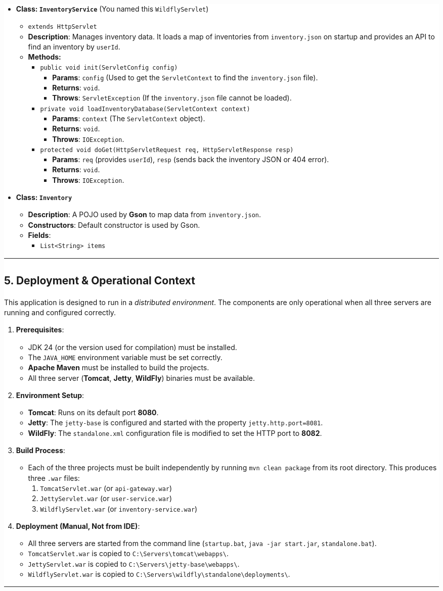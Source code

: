 * **Class: `InventoryService`** (You named this `WildflyServlet`)
    * `extends HttpServlet`
    * **Description**: Manages inventory data. It loads a map of inventories from `inventory.json` on startup and provides an API to find an inventory by `userId`.
    * **Methods:**
        * `public void init(ServletConfig config)`
            * **Params**: `config` (Used to get the `ServletContext` to find the `inventory.json` file).
            * **Returns**: `void`.
            * **Throws**: `ServletException` (If the `inventory.json` file cannot be loaded).
        * `private void loadInventoryDatabase(ServletContext context)`
            * **Params**: `context` (The `ServletContext` object).
            * **Returns**: `void`.
            * **Throws**: `IOException`.
        * `protected void doGet(HttpServletRequest req, HttpServletResponse resp)`
            * **Params**: `req` (provides `userId`), `resp` (sends back the inventory JSON or 404 error).
            * **Returns**: `void`.
            * **Throws**: `IOException`.

* **Class: `Inventory`**
    * **Description**: A POJO used by **Gson** to map data from `inventory.json`.
    * **Constructors**: Default constructor is used by Gson.
    * **Fields**:
        * `List<String> items`

---

## 5. Deployment & Operational Context

This application is designed to run in a *distributed environment*. The components are only operational when all three servers are running and configured correctly.

1.  **Prerequisites**:
    * JDK 24 (or the version used for compilation) must be installed.
    * The `JAVA_HOME` environment variable must be set correctly.
    * **Apache Maven** must be installed to build the projects.
    * All three server (**Tomcat**, **Jetty**, **WildFly**) binaries must be available.

2.  **Environment Setup**:
    * **Tomcat**: Runs on its default port **8080**.
    * **Jetty**: The `jetty-base` is configured and started with the property `jetty.http.port=8081`.
    * **WildFly**: The `standalone.xml` configuration file is modified to set the HTTP port to **8082**.

3.  **Build Process**:
    * Each of the three projects must be built independently by running `mvn clean package` from its root directory. This produces three `.war` files:
        1.  `TomcatServlet.war` (or `api-gateway.war`)
        2.  `JettyServlet.war` (or `user-service.war`)
        3.  `WildflyServlet.war` (or `inventory-service.war`)

4.  **Deployment (Manual, Not from IDE)**:
    * All three servers are started from the command line (`startup.bat`, `java -jar start.jar`, `standalone.bat`).
    * `TomcatServlet.war` is copied to `C:\Servers\tomcat\webapps\`.
    * `JettyServlet.war` is copied to `C:\Servers\jetty-base\webapps\`.
    * `WildflyServlet.war` is copied to `C:\Servers\wildfly\standalone\deployments\`.

---